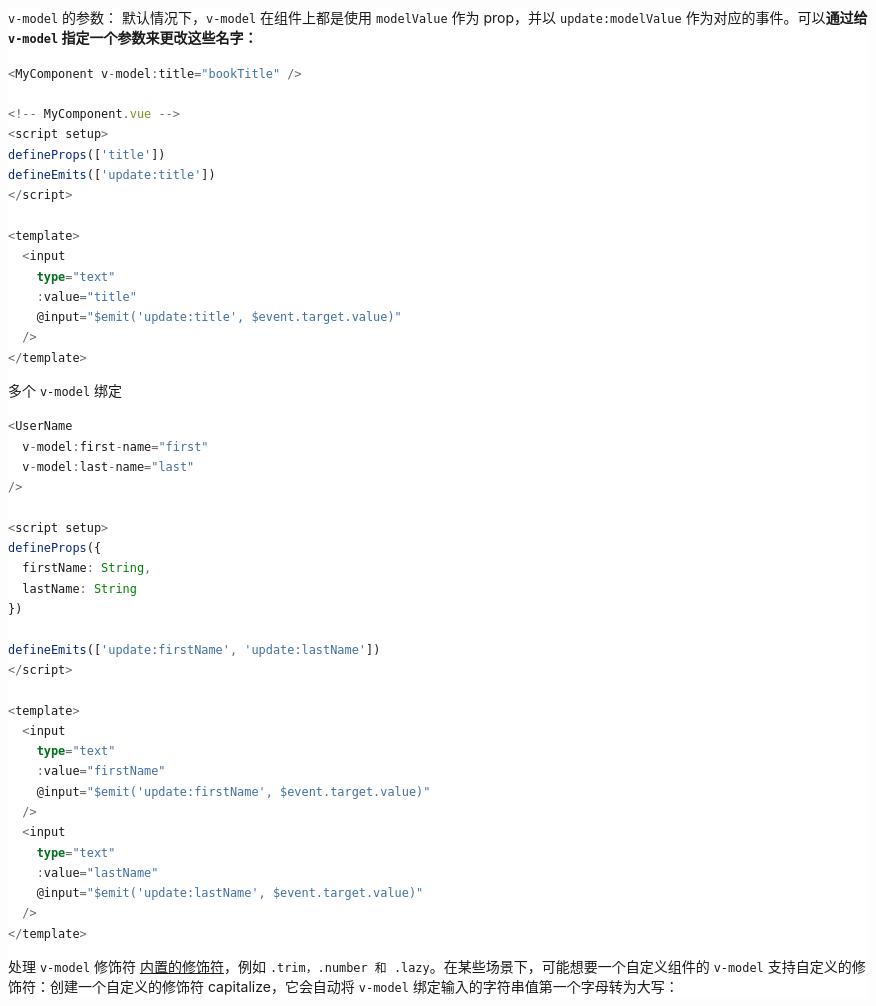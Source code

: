 `v-model` 的参数：
默认情况下，`v-model` 在组件上都是使用 `modelValue` 作为 prop，并以 `update:modelValue` 作为对应的事件。可以**通过给 `v-model` 指定一个参数来更改这些名字：**

```typescript
<MyComponent v-model:title="bookTitle" />

<!-- MyComponent.vue -->
<script setup>
defineProps(['title'])
defineEmits(['update:title'])
</script>

<template>
  <input
    type="text"
    :value="title"
    @input="$emit('update:title', $event.target.value)"
  />
</template>
```

多个 `v-model` 绑定

```typescript
<UserName
  v-model:first-name="first"
  v-model:last-name="last"
/>

<script setup>
defineProps({
  firstName: String,
  lastName: String
})

defineEmits(['update:firstName', 'update:lastName'])
</script>

<template>
  <input
    type="text"
    :value="firstName"
    @input="$emit('update:firstName', $event.target.value)"
  />
  <input
    type="text"
    :value="lastName"
    @input="$emit('update:lastName', $event.target.value)"
  />
</template>
```

处理 `v-model` 修饰符
[内置的修饰符](https://cn.vuejs.org/guide/essentials/forms.html#modifiers)，例如 `.trim，.number 和 .lazy`。在某些场景下，可能想要一个自定义组件的 `v-model` 支持自定义的修饰符：创建一个自定义的修饰符 capitalize，它会自动将 `v-model` 绑定输入的字符串值第一个字母转为大写：
